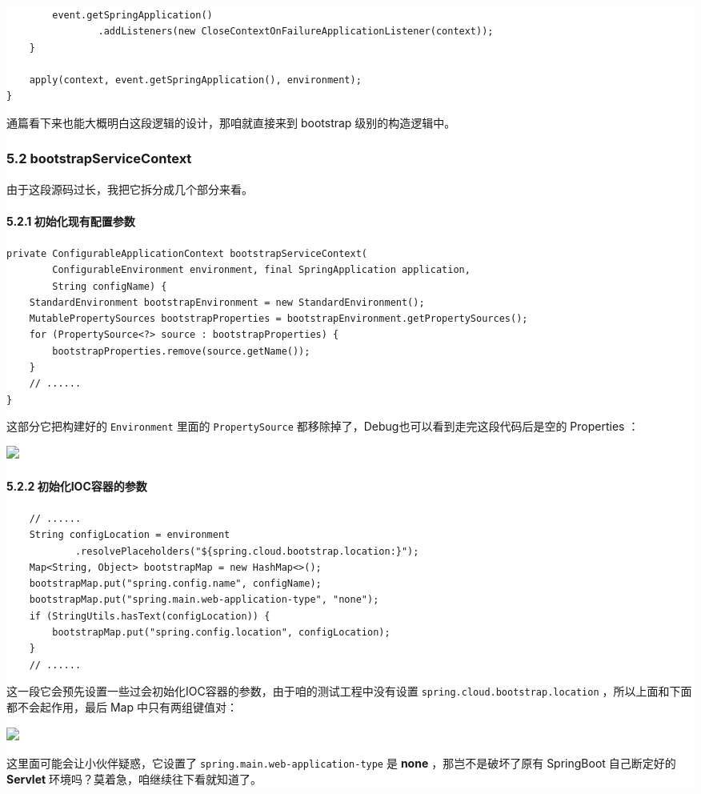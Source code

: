 ```
        event.getSpringApplication()
                .addListeners(new CloseContextOnFailureApplicationListener(context));
    }

    apply(context, event.getSpringApplication(), environment);
}
```

通篇看下来也能大概明白这段逻辑的设计，那咱就直接来到 bootstrap 级别的构造逻辑中。

### 5.2 bootstrapServiceContext

由于这段源码过长，我把它拆分成几个部分来看。

#### 5.2.1 初始化现有配置参数

```
private ConfigurableApplicationContext bootstrapServiceContext(
        ConfigurableEnvironment environment, final SpringApplication application,
        String configName) {
    StandardEnvironment bootstrapEnvironment = new StandardEnvironment();
    MutablePropertySources bootstrapProperties = bootstrapEnvironment.getPropertySources();
    for (PropertySource<?> source : bootstrapProperties) {
        bootstrapProperties.remove(source.getName());
    }
    // ......
}
```

这部分它把构建好的 `Environment` 里面的 `PropertySource` 都移除掉了，Debug也可以看到走完这段代码后是空的 Properties ：

![](https://user-gold-cdn.xitu.io/2020/4/18/1718b5a913de0715?w=1029&h=130&f=png&s=18964)

#### 5.2.2 初始化IOC容器的参数

```
    // ......
    String configLocation = environment
            .resolvePlaceholders("${spring.cloud.bootstrap.location:}");
    Map<String, Object> bootstrapMap = new HashMap<>();
    bootstrapMap.put("spring.config.name", configName);
    bootstrapMap.put("spring.main.web-application-type", "none");
    if (StringUtils.hasText(configLocation)) {
        bootstrapMap.put("spring.config.location", configLocation);
    }
    // ......
```

这一段它会预先设置一些过会初始化IOC容器的参数，由于咱的测试工程中没有设置 `spring.cloud.bootstrap.location` ，所以上面和下面都不会起作用，最后 Map 中只有两组键值对：

![](https://user-gold-cdn.xitu.io/2020/4/18/1718b5ab7d8f7095?w=415&h=81&f=png&s=7361)

这里面可能会让小伙伴疑惑，它设置了 `spring.main.web-application-type` 是 **none** ，那岂不是破坏了原有 SpringBoot 自己断定好的 **Servlet** 环境吗？莫着急，咱继续往下看就知道了。
